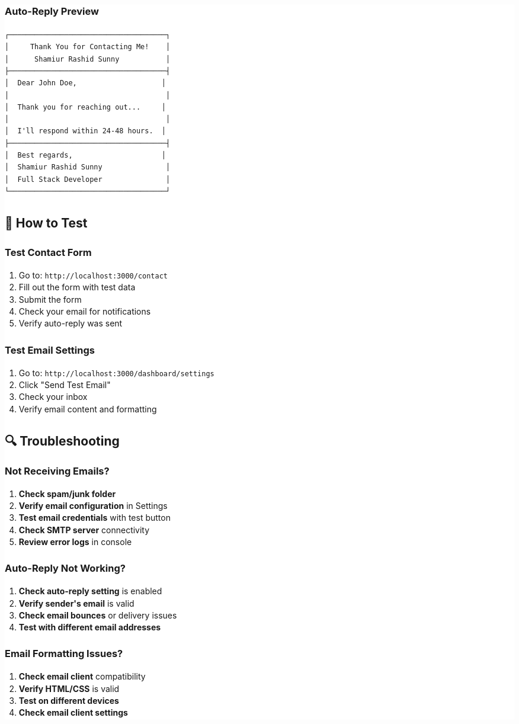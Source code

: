 ### **Auto-Reply Preview**
```
┌─────────────────────────────────────┐
│     Thank You for Contacting Me!    │
│      Shamiur Rashid Sunny           │
├─────────────────────────────────────┤
│  Dear John Doe,                    │
│                                     │
│  Thank you for reaching out...     │
│                                     │
│  I'll respond within 24-48 hours.  │
├─────────────────────────────────────┤
│  Best regards,                     │
│  Shamiur Rashid Sunny               │
│  Full Stack Developer               │
└─────────────────────────────────────┘
```

## 🚀 **How to Test**

### **Test Contact Form**
1. Go to: `http://localhost:3000/contact`
2. Fill out the form with test data
3. Submit the form
4. Check your email for notifications
5. Verify auto-reply was sent

### **Test Email Settings**
1. Go to: `http://localhost:3000/dashboard/settings`
2. Click "Send Test Email"
3. Check your inbox
4. Verify email content and formatting

## 🔍 **Troubleshooting**

### **Not Receiving Emails?**
1. **Check spam/junk folder**
2. **Verify email configuration** in Settings
3. **Test email credentials** with test button
4. **Check SMTP server** connectivity
5. **Review error logs** in console

### **Auto-Reply Not Working?**
1. **Check auto-reply setting** is enabled
2. **Verify sender's email** is valid
3. **Check email bounces** or delivery issues
4. **Test with different email addresses**

### **Email Formatting Issues?**
1. **Check email client** compatibility
2. **Verify HTML/CSS** is valid
3. **Test on different devices**
4. **Check email client settings**
